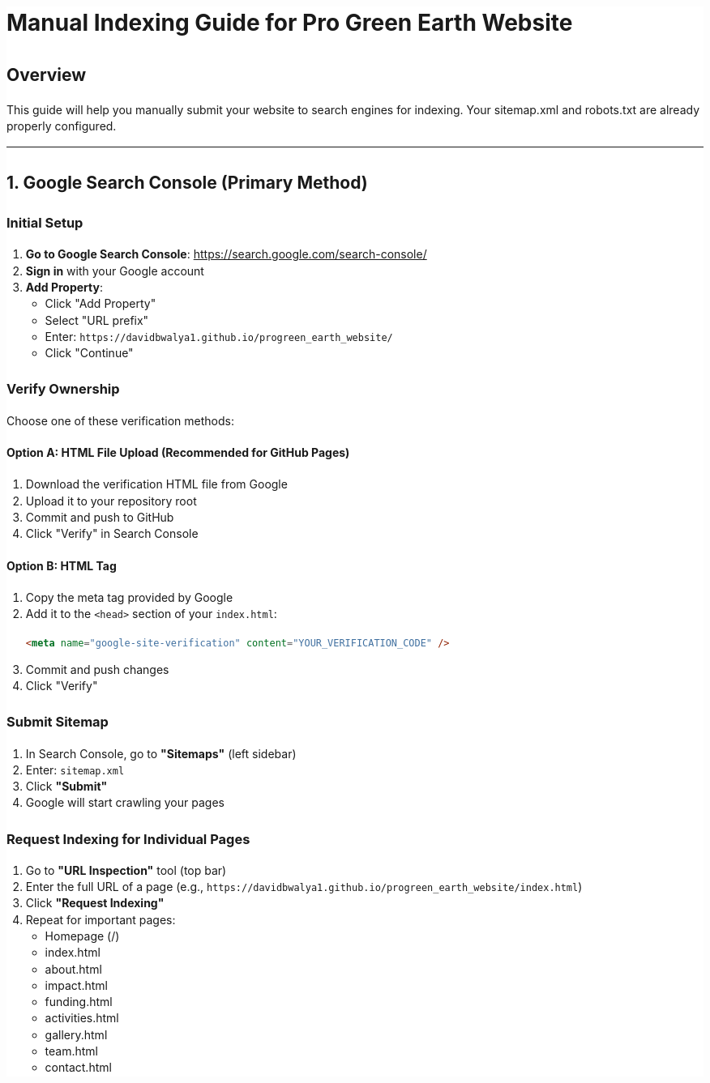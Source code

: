 # Manual Indexing Guide for Pro Green Earth Website

## Overview
This guide will help you manually submit your website to search engines for indexing. Your sitemap.xml and robots.txt are already properly configured.

---

## 1. Google Search Console (Primary Method)

### Initial Setup
1. **Go to Google Search Console**: https://search.google.com/search-console/
2. **Sign in** with your Google account
3. **Add Property**:
   - Click "Add Property"
   - Select "URL prefix"
   - Enter: `https://davidbwalya1.github.io/progreen_earth_website/`
   - Click "Continue"

### Verify Ownership
Choose one of these verification methods:

#### Option A: HTML File Upload (Recommended for GitHub Pages)
1. Download the verification HTML file from Google
2. Upload it to your repository root
3. Commit and push to GitHub
4. Click "Verify" in Search Console

#### Option B: HTML Tag
1. Copy the meta tag provided by Google
2. Add it to the `<head>` section of your `index.html`:
   ```html
   <meta name="google-site-verification" content="YOUR_VERIFICATION_CODE" />
   ```
3. Commit and push changes
4. Click "Verify"

### Submit Sitemap
1. In Search Console, go to **"Sitemaps"** (left sidebar)
2. Enter: `sitemap.xml`
3. Click **"Submit"**
4. Google will start crawling your pages

### Request Indexing for Individual Pages
1. Go to **"URL Inspection"** tool (top bar)
2. Enter the full URL of a page (e.g., `https://davidbwalya1.github.io/progreen_earth_website/index.html`)
3. Click **"Request Indexing"**
4. Repeat for important pages:
   - Homepage (/)
   - index.html
   - about.html
   - impact.html
   - funding.html
   - activities.html
   - gallery.html
   - team.html
   - contact.html
